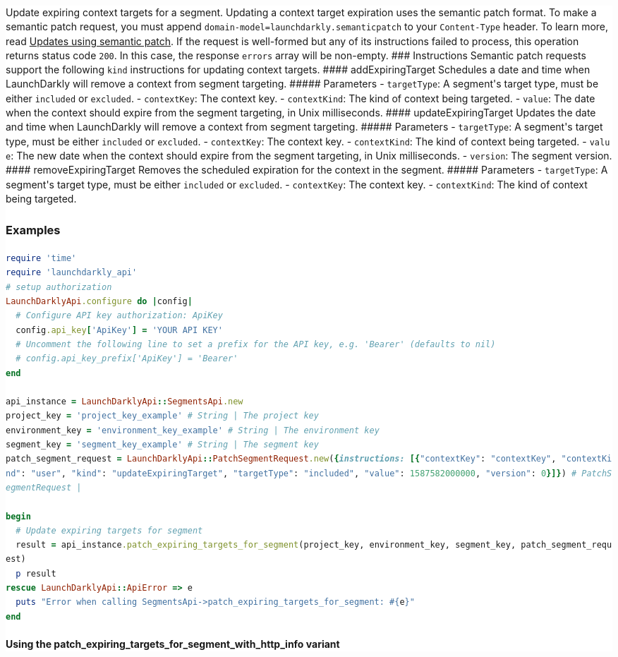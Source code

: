  Update expiring context targets for a segment. Updating a context target expiration uses the semantic patch format.  To make a semantic patch request, you must append `domain-model=launchdarkly.semanticpatch` to your `Content-Type` header. To learn more, read [Updates using semantic patch](/reference#updates-using-semantic-patch).  If the request is well-formed but any of its instructions failed to process, this operation returns status code `200`. In this case, the response `errors` array will be non-empty.  ### Instructions  Semantic patch requests support the following `kind` instructions for updating context targets.  #### addExpiringTarget  Schedules a date and time when LaunchDarkly will remove a context from segment targeting.  ##### Parameters  - `targetType`: A segment's target type, must be either `included` or `excluded`. - `contextKey`: The context key. - `contextKind`: The kind of context being targeted. - `value`: The date when the context should expire from the segment targeting, in Unix milliseconds.  #### updateExpiringTarget  Updates the date and time when LaunchDarkly will remove a context from segment targeting.  ##### Parameters  - `targetType`: A segment's target type, must be either `included` or `excluded`. - `contextKey`: The context key. - `contextKind`: The kind of context being targeted. - `value`: The new date when the context should expire from the segment targeting, in Unix milliseconds. - `version`: The segment version.  #### removeExpiringTarget  Removes the scheduled expiration for the context in the segment.  ##### Parameters  - `targetType`: A segment's target type, must be either `included` or `excluded`. - `contextKey`: The context key. - `contextKind`: The kind of context being targeted. 

### Examples

```ruby
require 'time'
require 'launchdarkly_api'
# setup authorization
LaunchDarklyApi.configure do |config|
  # Configure API key authorization: ApiKey
  config.api_key['ApiKey'] = 'YOUR API KEY'
  # Uncomment the following line to set a prefix for the API key, e.g. 'Bearer' (defaults to nil)
  # config.api_key_prefix['ApiKey'] = 'Bearer'
end

api_instance = LaunchDarklyApi::SegmentsApi.new
project_key = 'project_key_example' # String | The project key
environment_key = 'environment_key_example' # String | The environment key
segment_key = 'segment_key_example' # String | The segment key
patch_segment_request = LaunchDarklyApi::PatchSegmentRequest.new({instructions: [{"contextKey": "contextKey", "contextKind": "user", "kind": "updateExpiringTarget", "targetType": "included", "value": 1587582000000, "version": 0}]}) # PatchSegmentRequest | 

begin
  # Update expiring targets for segment
  result = api_instance.patch_expiring_targets_for_segment(project_key, environment_key, segment_key, patch_segment_request)
  p result
rescue LaunchDarklyApi::ApiError => e
  puts "Error when calling SegmentsApi->patch_expiring_targets_for_segment: #{e}"
end
```

#### Using the patch_expiring_targets_for_segment_with_http_info variant
